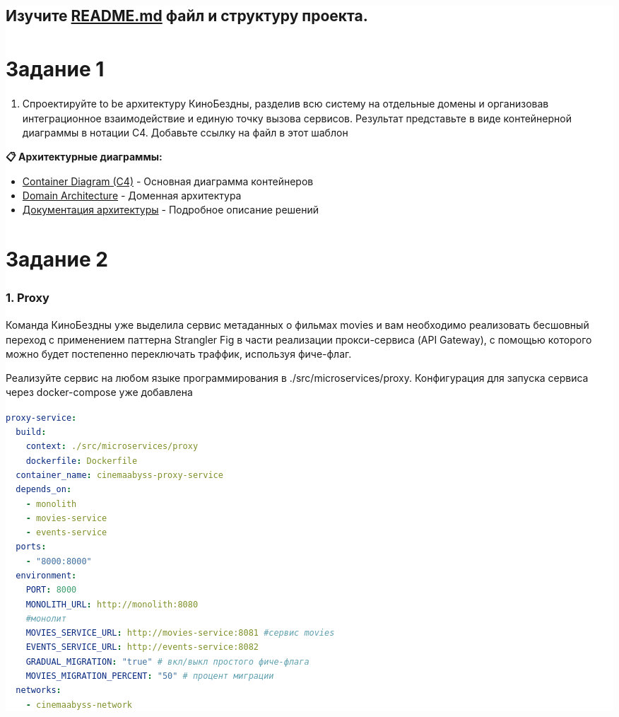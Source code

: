 ## Изучите [README.md](.\README.md) файл и структуру проекта.

# Задание 1

1. Спроектируйте to be архитектуру КиноБездны, разделив всю систему на отдельные домены и организовав интеграционное взаимодействие и единую точку вызова сервисов.
   Результат представьте в виде контейнерной диаграммы в нотации С4.
   Добавьте ссылку на файл в этот шаблон

**📋 Архитектурные диаграммы:**

- [Container Diagram (C4)](./diagrams/cinemaabyss-container-diagram.puml) - Основная диаграмма контейнеров
- [Domain Architecture](./diagrams/cinemaabyss-domain-architecture.puml) - Доменная архитектура
- [Документация архитектуры](./diagrams/README.md) - Подробное описание решений

# Задание 2

### 1. Proxy

Команда КиноБездны уже выделила сервис метаданных о фильмах movies и вам необходимо реализовать бесшовный переход с применением паттерна Strangler Fig в части реализации прокси-сервиса (API Gateway), с помощью которого можно будет постепенно переключать траффик, используя фиче-флаг.

Реализуйте сервис на любом языке программирования в ./src/microservices/proxy.
Конфигурация для запуска сервиса через docker-compose уже добавлена

```yaml
proxy-service:
  build:
    context: ./src/microservices/proxy
    dockerfile: Dockerfile
  container_name: cinemaabyss-proxy-service
  depends_on:
    - monolith
    - movies-service
    - events-service
  ports:
    - "8000:8000"
  environment:
    PORT: 8000
    MONOLITH_URL: http://monolith:8080
    #монолит
    MOVIES_SERVICE_URL: http://movies-service:8081 #сервис movies
    EVENTS_SERVICE_URL: http://events-service:8082
    GRADUAL_MIGRATION: "true" # вкл/выкл простого фиче-флага
    MOVIES_MIGRATION_PERCENT: "50" # процент миграции
  networks:
    - cinemaabyss-network
```
